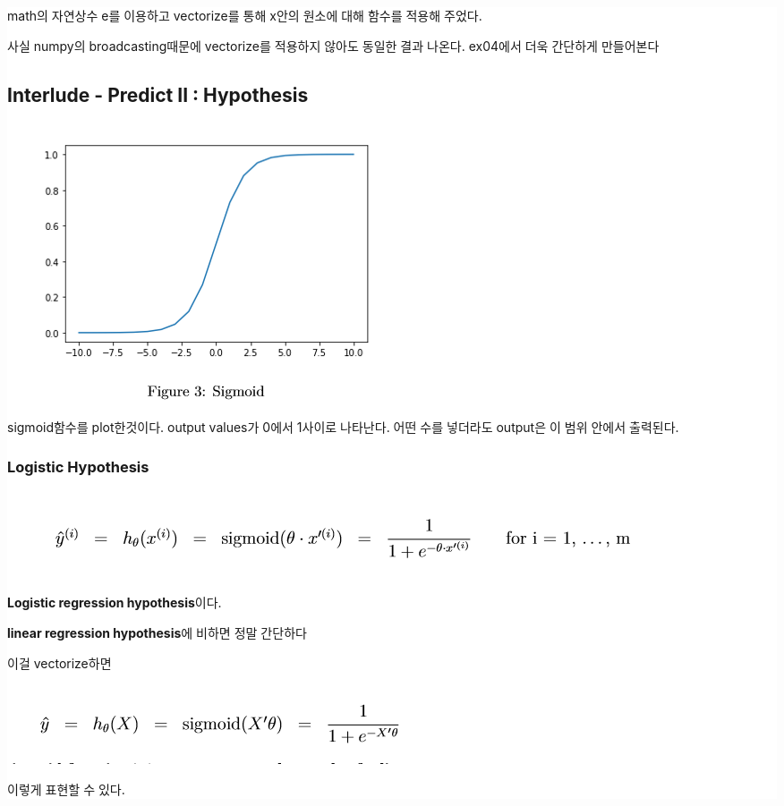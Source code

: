 math의 자연상수 e를 이용하고 vectorize를 통해 x안의 원소에 대해 함수를 적용해 주었다.

사실 numpy의 broadcasting때문에 vectorize를 적용하지 않아도 동일한 결과 나온다.
ex04에서 더욱 간단하게 만들어본다





## Interlude - Predict II : Hypothesis

<img src="./image/MLimg53.png" alt="MLimg0"  />



sigmoid함수를 plot한것이다. output values가 0에서 1사이로 나타난다. 어떤 수를 넣더라도 output은 이 범위 안에서 출력된다.

### Logistic Hypothesis

<img src="./image/MLimg54.png" alt="MLimg0"  />

**Logistic regression hypothesis**이다.

**linear regression hypothesis**에 비하면 정말 간단하다 

이걸 vectorize하면

<img src="./image/MLimg55.png" alt="MLimg0"  />

이렇게 표현할 수 있다.

